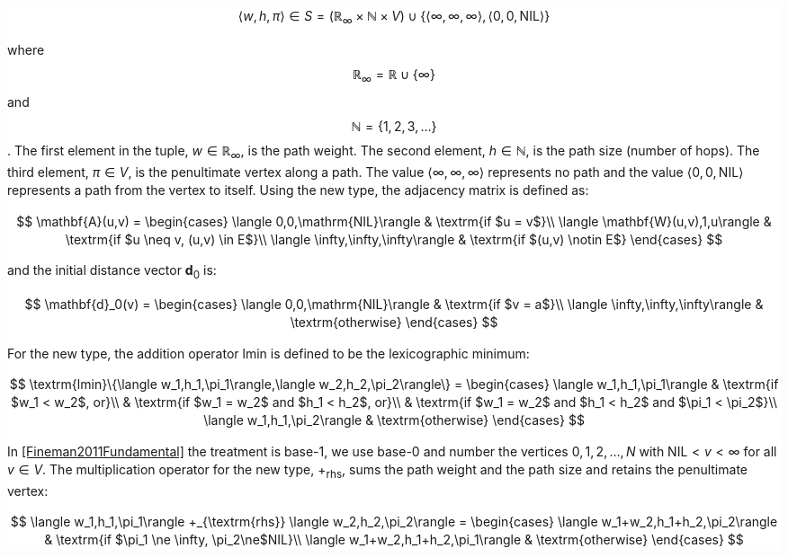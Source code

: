 $$
\langle w, h, \pi \rangle \in S = (\mathbb{R}_\infty \times
\mathbb{N} \times V) \cup \{ \langle \infty, \infty, \infty \rangle,
\langle 0,0,\textrm{NIL} \rangle \}
$$

where $$\mathbb{R}_\infty =
\mathbb{R} \cup \{ \infty \}$$ and $$\mathbb{N} = \{ 1,2,3,\dotsc
\}$$.
The first element in the tuple, $w \in
\mathbb{R}_\infty$, is the path weight.  The second element, $h
\in \mathbb{N}$, is the path size (number of hops).  The third element,
$\pi \in V$, is the penultimate vertex along a path.
The value $\langle \infty, \infty, \infty \rangle$ represents
no path and the value $\langle 0,0,\textrm{NIL} \rangle$ represents a
path from the vertex to itself.
Using the new
type, the adjacency matrix is defined as:

$$
\mathbf{A}(u,v) = \begin{cases}
\langle 0,0,\mathrm{NIL}\rangle & \textrm{if $u = v$}\\
\langle \mathbf{W}(u,v),1,u\rangle & \textrm{if $u \neq v, (u,v) \in E$}\\
\langle \infty,\infty,\infty\rangle & \textrm{if $(u,v) \notin E$}
\end{cases}
$$

and the initial distance vector $\mathbf{d}_0$ is:

$$
\mathbf{d}_0(v) = \begin{cases}
\langle 0,0,\mathrm{NIL}\rangle & \textrm{if $v = a$}\\
\langle \infty,\infty,\infty\rangle & \textrm{otherwise}
\end{cases}
$$

For the new type, the addition operator lmin is defined to be the lexicographic minimum:

$$
\textrm{lmin}\{\langle w_1,h_1,\pi_1\rangle,\langle w_2,h_2,\pi_2\rangle\} = 
\begin{cases}
\langle w_1,h_1,\pi_1\rangle & \textrm{if $w_1 < w_2$, or}\\
                           & \textrm{if $w_1 = w_2$ and $h_1 < h_2$, or}\\
                           & \textrm{if $w_1 = w_2$ and $h_1 < h_2$ and $\pi_1 < \pi_2$}\\
\langle w_1,h_1,\pi_2\rangle & \textrm{otherwise}
\end{cases}
$$

In [[Fineman2011Fundamental]](#references) the treatment is base-1, we use
base-0 and number the vertices $0,1,2,\dotsc,N$ with $\textrm{NIL} < v
< \infty$ for all $v \in V$.  The multiplication operator for the new
type, $+_{\textrm{rhs}}$, sums the path weight and the path size and
retains the penultimate vertex:

$$
\langle w_1,h_1,\pi_1\rangle +_{\textrm{rhs}} \langle w_2,h_2,\pi_2\rangle = 
\begin{cases}
\langle w_1+w_2,h_1+h_2,\pi_2\rangle & \textrm{if $\pi_1 \ne \infty, \pi_2\ne$NIL}\\
\langle w_1+w_2,h_1+h_2,\pi_1\rangle & \textrm{otherwise}
\end{cases}
$$
